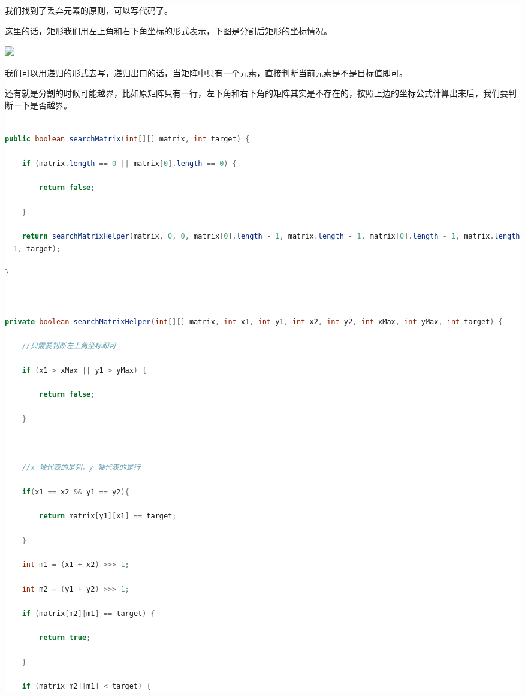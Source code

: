 

我们找到了丢弃元素的原则，可以写代码了。



这里的话，矩形我们用左上角和右下角坐标的形式表示，下图是分割后矩形的坐标情况。



![](../images/search-a-2d-matrix-ii-1.jpg)



我们可以用递归的形式去写，递归出口的话，当矩阵中只有一个元素，直接判断当前元素是不是目标值即可。



还有就是分割的时候可能越界，比如原矩阵只有一行，左下角和右下角的矩阵其实是不存在的，按照上边的坐标公式计算出来后，我们要判断一下是否越界。



```java

public boolean searchMatrix(int[][] matrix, int target) {

    if (matrix.length == 0 || matrix[0].length == 0) {

        return false;

    }

    return searchMatrixHelper(matrix, 0, 0, matrix[0].length - 1, matrix.length - 1, matrix[0].length - 1, matrix.length - 1, target);

}



private boolean searchMatrixHelper(int[][] matrix, int x1, int y1, int x2, int y2, int xMax, int yMax, int target) {

    //只需要判断左上角坐标即可

    if (x1 > xMax || y1 > yMax) {

        return false;

    }

    

    //x 轴代表的是列，y 轴代表的是行

    if(x1 == x2 && y1 == y2){

        return matrix[y1][x1] == target;

    }

    int m1 = (x1 + x2) >>> 1;

    int m2 = (y1 + y2) >>> 1;

    if (matrix[m2][m1] == target) {

        return true;

    }

    if (matrix[m2][m1] < target) {
```
